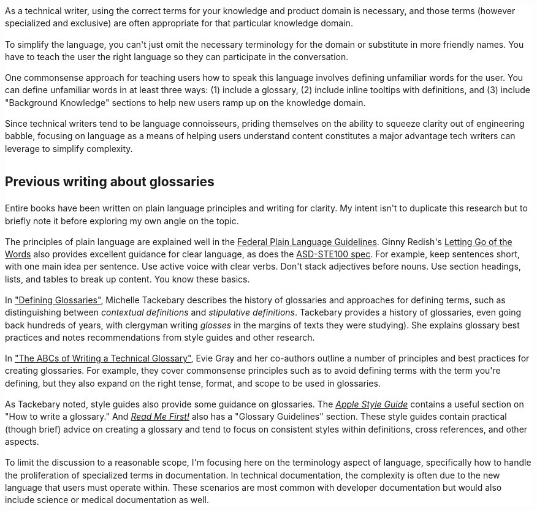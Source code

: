 As a technical writer, using the correct terms for your knowledge and product domain is necessary, and those terms (however specialized and exclusive) are often appropriate for that particular knowledge domain.

To simplify the language, you can't just omit the necessary terminology for the domain or substitute in more friendly names. You have to teach the user the right language so they can participate in the conversation.

One commonsense approach for teaching users how to speak this language involves defining unfamiliar words for the user. You can define unfamiliar words in at least three ways: (1) include a glossary, (2) include inline tooltips with definitions, and (3) include "Background Knowledge" sections to help new users ramp up on the knowledge domain.

Since technical writers tend to be language connoisseurs, priding themselves on the ability to squeeze clarity out of engineering babble, focusing on language as a means of helping users understand content constitutes a major advantage tech writers can leverage to simplify complexity.

## Previous writing about glossaries

Entire books have been written on plain language principles and writing for clarity. My intent isn't to duplicate this research but to briefly note it before exploring my own angle on the topic.

The principles of plain language are explained well in the [Federal Plain Language Guidelines](https://www.plainlanguage.gov/guidelines/). Ginny Redish's [Letting Go of the Words](https://idratherbewriting.com/2011/04/08/book-review-letting-go-of-the-words-by-ginny-redish/) also provides excellent guidance for clear language, as does the [ASD-STE100 spec](https://idratherbewriting.com/2017/01/25/hyperste-simplified-technical-english-asd-ste100/). For example, keep sentences short, with one main idea per sentence. Use active voice with clear verbs. Don't stack adjectives before nouns. Use section headings, lists, and tables to break up content. You know these basics.

In ["Defining Glossaries"](http://www.ingentaconnect.com/search/article?option1=tka&value1=defining+glossaries&pageSize=10&index=1), Michelle Tackebary describes the history of glossaries and approaches for defining terms, such as distinguishing between *contextual definitions* and *stipulative definitions*. Tackebary provides a history of glossaries, even going back hundreds of years, with clergyman writing *glosses* in the margins of texts they were studying). She explains glossary best practices and notes recommendations from style guides and other research.

In ["The ABCs of Writing a Technical Glossary"](http://www.ingentaconnect.com/contentone/stc/tc/1998/00000045/00000001/art00003), Evie Gray and her co-authors outline a number of principles and best practices for creating glossaries. For example, they cover commonsense principles such as to avoid defining terms with the term you're defining, but they also expand on the right tense, format, and scope to be used in glossaries.

As Tackebary noted, style guides also provide some guidance on glossaries. The [*Apple Style Guide*](http://cdn2.hubspot.net/hubfs/1772454/Blog_Images/01.26.16.Apple_Style_Guide.pdf) contains a useful section on "How to write a glossary." And [*Read Me First!*](https://www.safaribooksonline.com/library/view/read-me-first/0131428993/ch13.html) also has a "Glossary Guidelines" section. These style guides contain practical (though brief) advice on creating a glossary and tend to focus on consistent styles within definitions, cross references, and other aspects.

To limit the discussion to a reasonable scope, I'm focusing here on the terminology aspect of language, specifically how to handle the proliferation of specialized terms in documentation. In technical documentation, the complexity is often due to the new language that users must operate within. These scenarios are most common with developer documentation but would also include science or medical documentation as well.
